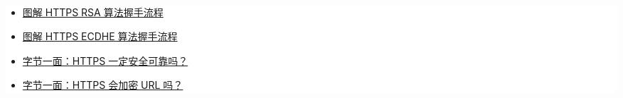 *   [图解 HTTPS RSA 算法握手流程](https://mp.weixin.qq.com/s?__biz=MzUxODAzNDg4NQ==&mid=2247487650&idx=1&sn=dfee83f6773a589c775ccd6f40491289&scene=21#wechat_redirect)
    
*   [图解 HTTPS ECDHE 算法握手流程](https://mp.weixin.qq.com/s?__biz=MzUxODAzNDg4NQ==&mid=2247487977&idx=1&sn=f7cf6cd6b9c2f77f50eaf0fa73a43da2&scene=21#wechat_redirect)
    
*   [字节一面：HTTPS 一定安全可靠吗？](https://mp.weixin.qq.com/s?__biz=MzUxODAzNDg4NQ==&mid=2247518909&idx=1&sn=a97a218899abf5310385d84e01d30851&scene=21#wechat_redirect)
    
*   [字节一面：HTTPS 会加密 URL 吗？](https://mp.weixin.qq.com/s?__biz=MzUxODAzNDg4NQ==&mid=2247518634&idx=1&sn=b1d36ef60ed5c53d89b9b2f953d149f8&scene=21#wechat_redirect)